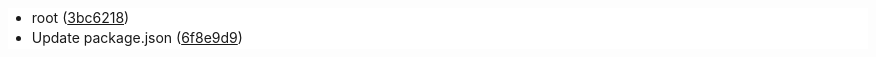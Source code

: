 * root ([3bc6218](https://github.com/dromru/react-photoswipe-gallery/commit/3bc6218))
* Update package.json ([6f8e9d9](https://github.com/dromru/react-photoswipe-gallery/commit/6f8e9d9))
